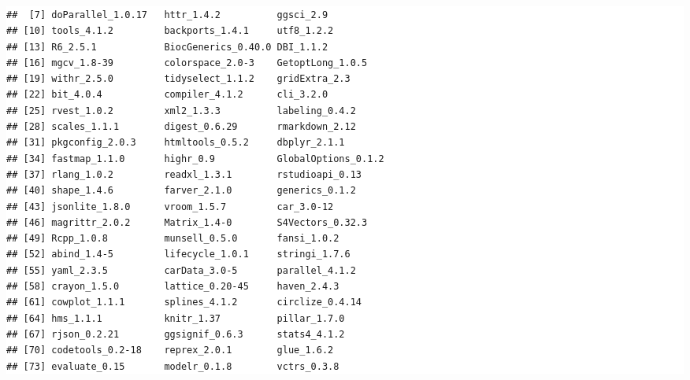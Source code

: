     ##  [7] doParallel_1.0.17   httr_1.4.2          ggsci_2.9          
    ## [10] tools_4.1.2         backports_1.4.1     utf8_1.2.2         
    ## [13] R6_2.5.1            BiocGenerics_0.40.0 DBI_1.1.2          
    ## [16] mgcv_1.8-39         colorspace_2.0-3    GetoptLong_1.0.5   
    ## [19] withr_2.5.0         tidyselect_1.1.2    gridExtra_2.3      
    ## [22] bit_4.0.4           compiler_4.1.2      cli_3.2.0          
    ## [25] rvest_1.0.2         xml2_1.3.3          labeling_0.4.2     
    ## [28] scales_1.1.1        digest_0.6.29       rmarkdown_2.12     
    ## [31] pkgconfig_2.0.3     htmltools_0.5.2     dbplyr_2.1.1       
    ## [34] fastmap_1.1.0       highr_0.9           GlobalOptions_0.1.2
    ## [37] rlang_1.0.2         readxl_1.3.1        rstudioapi_0.13    
    ## [40] shape_1.4.6         farver_2.1.0        generics_0.1.2     
    ## [43] jsonlite_1.8.0      vroom_1.5.7         car_3.0-12         
    ## [46] magrittr_2.0.2      Matrix_1.4-0        S4Vectors_0.32.3   
    ## [49] Rcpp_1.0.8          munsell_0.5.0       fansi_1.0.2        
    ## [52] abind_1.4-5         lifecycle_1.0.1     stringi_1.7.6      
    ## [55] yaml_2.3.5          carData_3.0-5       parallel_4.1.2     
    ## [58] crayon_1.5.0        lattice_0.20-45     haven_2.4.3        
    ## [61] cowplot_1.1.1       splines_4.1.2       circlize_0.4.14    
    ## [64] hms_1.1.1           knitr_1.37          pillar_1.7.0       
    ## [67] rjson_0.2.21        ggsignif_0.6.3      stats4_4.1.2       
    ## [70] codetools_0.2-18    reprex_2.0.1        glue_1.6.2         
    ## [73] evaluate_0.15       modelr_0.1.8        vctrs_0.3.8        